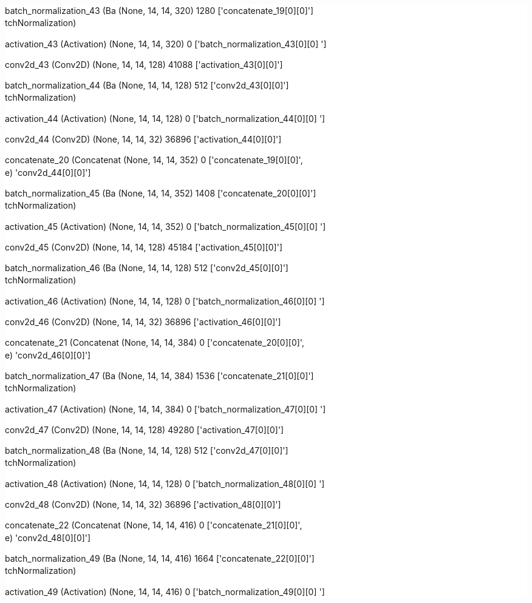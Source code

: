  batch_normalization_43 (Ba  (None, 14, 14, 320)          1280      ['concatenate_19[0][0]']      
 tchNormalization)                                                                                

 activation_43 (Activation)  (None, 14, 14, 320)          0         ['batch_normalization_43[0][0]
                                                                    ']                            

 conv2d_43 (Conv2D)          (None, 14, 14, 128)          41088     ['activation_43[0][0]']       

 batch_normalization_44 (Ba  (None, 14, 14, 128)          512       ['conv2d_43[0][0]']           
 tchNormalization)                                                                                

 activation_44 (Activation)  (None, 14, 14, 128)          0         ['batch_normalization_44[0][0]
                                                                    ']                            

 conv2d_44 (Conv2D)          (None, 14, 14, 32)           36896     ['activation_44[0][0]']       

 concatenate_20 (Concatenat  (None, 14, 14, 352)          0         ['concatenate_19[0][0]',      
 e)                                                                  'conv2d_44[0][0]']           

 batch_normalization_45 (Ba  (None, 14, 14, 352)          1408      ['concatenate_20[0][0]']      
 tchNormalization)                                                                                

 activation_45 (Activation)  (None, 14, 14, 352)          0         ['batch_normalization_45[0][0]
                                                                    ']                            

 conv2d_45 (Conv2D)          (None, 14, 14, 128)          45184     ['activation_45[0][0]']       

 batch_normalization_46 (Ba  (None, 14, 14, 128)          512       ['conv2d_45[0][0]']           
 tchNormalization)                                                                                

 activation_46 (Activation)  (None, 14, 14, 128)          0         ['batch_normalization_46[0][0]
                                                                    ']                            

 conv2d_46 (Conv2D)          (None, 14, 14, 32)           36896     ['activation_46[0][0]']       

 concatenate_21 (Concatenat  (None, 14, 14, 384)          0         ['concatenate_20[0][0]',      
 e)                                                                  'conv2d_46[0][0]']           

 batch_normalization_47 (Ba  (None, 14, 14, 384)          1536      ['concatenate_21[0][0]']      
 tchNormalization)                                                                                

 activation_47 (Activation)  (None, 14, 14, 384)          0         ['batch_normalization_47[0][0]
                                                                    ']                            

 conv2d_47 (Conv2D)          (None, 14, 14, 128)          49280     ['activation_47[0][0]']       

 batch_normalization_48 (Ba  (None, 14, 14, 128)          512       ['conv2d_47[0][0]']           
 tchNormalization)                                                                                

 activation_48 (Activation)  (None, 14, 14, 128)          0         ['batch_normalization_48[0][0]
                                                                    ']                            

 conv2d_48 (Conv2D)          (None, 14, 14, 32)           36896     ['activation_48[0][0]']       

 concatenate_22 (Concatenat  (None, 14, 14, 416)          0         ['concatenate_21[0][0]',      
 e)                                                                  'conv2d_48[0][0]']           

 batch_normalization_49 (Ba  (None, 14, 14, 416)          1664      ['concatenate_22[0][0]']      
 tchNormalization)                                                                                

 activation_49 (Activation)  (None, 14, 14, 416)          0         ['batch_normalization_49[0][0]
                                                                    ']                            
